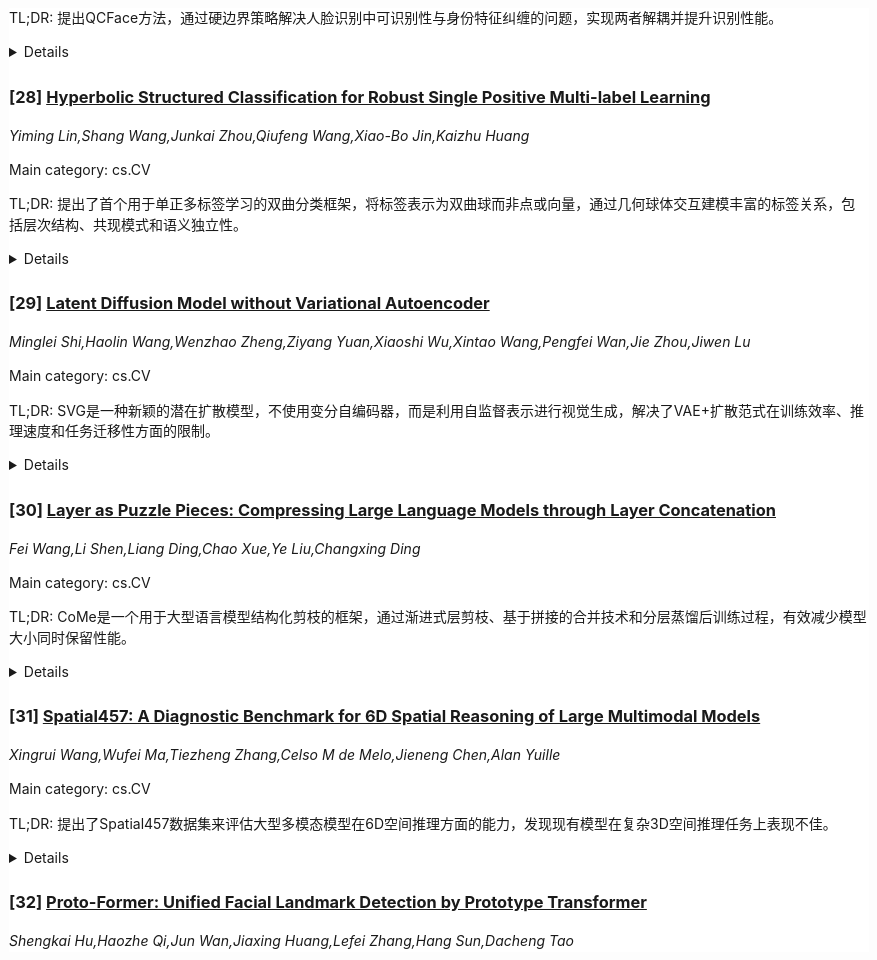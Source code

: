 TL;DR: 提出QCFace方法，通过硬边界策略解决人脸识别中可识别性与身份特征纠缠的问题，实现两者解耦并提升识别性能。


<details><summary>Details</summary></details>


### [28] [Hyperbolic Structured Classification for Robust Single Positive Multi-label Learning](https://arxiv.org/abs/2510.15296)
*Yiming Lin,Shang Wang,Junkai Zhou,Qiufeng Wang,Xiao-Bo Jin,Kaizhu Huang*

Main category: cs.CV

TL;DR: 提出了首个用于单正多标签学习的双曲分类框架，将标签表示为双曲球而非点或向量，通过几何球体交互建模丰富的标签关系，包括层次结构、共现模式和语义独立性。


<details><summary>Details</summary></details>


### [29] [Latent Diffusion Model without Variational Autoencoder](https://arxiv.org/abs/2510.15301)
*Minglei Shi,Haolin Wang,Wenzhao Zheng,Ziyang Yuan,Xiaoshi Wu,Xintao Wang,Pengfei Wan,Jie Zhou,Jiwen Lu*

Main category: cs.CV

TL;DR: SVG是一种新颖的潜在扩散模型，不使用变分自编码器，而是利用自监督表示进行视觉生成，解决了VAE+扩散范式在训练效率、推理速度和任务迁移性方面的限制。


<details><summary>Details</summary></details>


### [30] [Layer as Puzzle Pieces: Compressing Large Language Models through Layer Concatenation](https://arxiv.org/abs/2510.15304)
*Fei Wang,Li Shen,Liang Ding,Chao Xue,Ye Liu,Changxing Ding*

Main category: cs.CV

TL;DR: CoMe是一个用于大型语言模型结构化剪枝的框架，通过渐进式层剪枝、基于拼接的合并技术和分层蒸馏后训练过程，有效减少模型大小同时保留性能。


<details><summary>Details</summary></details>


### [31] [Spatial457: A Diagnostic Benchmark for 6D Spatial Reasoning of Large Multimodal Models](https://arxiv.org/abs/2502.08636)
*Xingrui Wang,Wufei Ma,Tiezheng Zhang,Celso M de Melo,Jieneng Chen,Alan Yuille*

Main category: cs.CV

TL;DR: 提出了Spatial457数据集来评估大型多模态模型在6D空间推理方面的能力，发现现有模型在复杂3D空间推理任务上表现不佳。


<details><summary>Details</summary></details>


### [32] [Proto-Former: Unified Facial Landmark Detection by Prototype Transformer](https://arxiv.org/abs/2510.15338)
*Shengkai Hu,Haozhe Qi,Jun Wan,Jiaxing Huang,Lefei Zhang,Hang Sun,Dacheng Tao*
